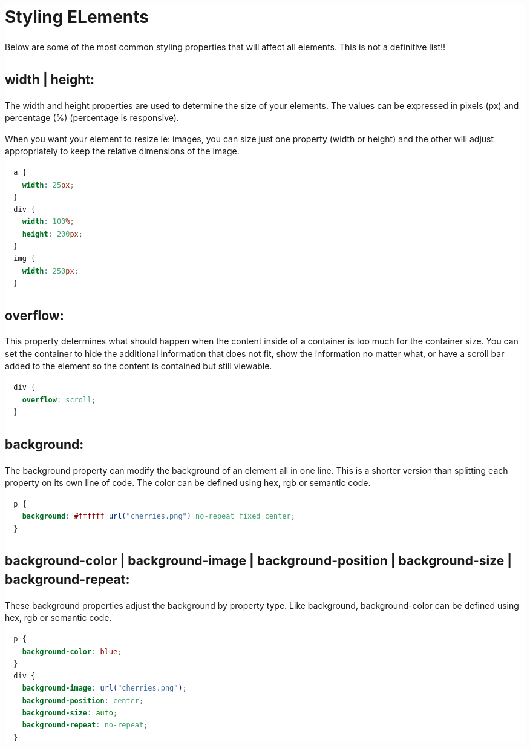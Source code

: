
# Styling ELements
Below are some of the most common styling properties that will affect all elements. This is not a definitive list!!

## width | height:
The width and height properties are used to determine the size of your elements. The values can be expressed in pixels (px) and percentage (%) (percentage is responsive). 

When you want your element to resize ie: images, you can size just one property (width or height) and the other will adjust appropriately to keep the relative dimensions of the image.
``` css
  a {
    width: 25px;
  }
  div {
    width: 100%;
    height: 200px;
  }
  img {
    width: 250px;
  }
```

## overflow:
This property determines what should happen when the content inside of a container is too much for the container size. You can set the container to hide the additional information that does not fit, show the information no matter what, or have a scroll bar added to the element so the content is contained but still viewable.
``` css
  div {
    overflow: scroll;
  }
```
## background:
The background property can modify the background of an element all in one line. This is a shorter version than splitting each property on its own line of code. The color can be defined using hex, rgb or semantic code.
``` css
  p {
    background: #ffffff url("cherries.png") no-repeat fixed center;
  }
```

## background-color | background-image | background-position | background-size | background-repeat:
These background properties adjust the background by property type. Like background, background-color can be defined using hex, rgb or semantic code.
``` css
  p {
    background-color: blue;
  }
  div {
    background-image: url("cherries.png");
    background-position: center;
    background-size: auto;
    background-repeat: no-repeat;
  }
```
